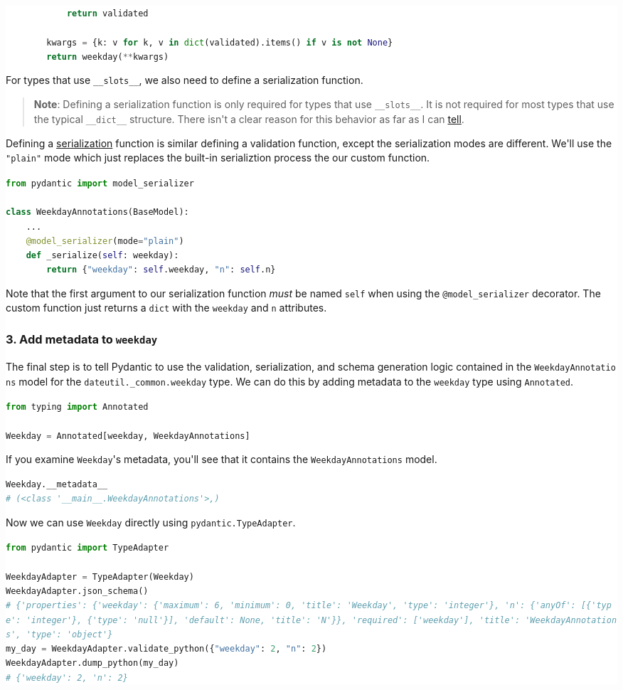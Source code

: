 ```python
            return validated

        kwargs = {k: v for k, v in dict(validated).items() if v is not None}
        return weekday(**kwargs)
```

For types that use `__slots__`, we also need to define a serialization function. 

> **Note**: Defining a serialization function is only required for types that use `__slots__`. It is not required for most types that use the typical `__dict__` structure. There isn't a clear reason for this behavior as far as I can [tell](https://github.com/pydantic/pydantic/discussions/8351).

Defining a [serialization](https://docs.pydantic.dev/latest/api/functional_serializers/#pydantic.functional_serializers.model_serializer) function is similar defining a validation function, except the serialization modes are different. We'll use the `"plain"` mode which just replaces the built-in serializtion process the our custom function.

```python 
from pydantic import model_serializer

class WeekdayAnnotations(BaseModel):
    ...
    @model_serializer(mode="plain")
    def _serialize(self: weekday):
        return {"weekday": self.weekday, "n": self.n}
```

Note that the first argument to our serialization function *must* be named `self` when using the `@model_serializer` decorator. The custom function just returns a `dict` with the `weekday` and `n` attributes.

### 3. Add metadata to `weekday`

The final step is to tell Pydantic to use the validation, serialization, and schema generation logic contained in the `WeekdayAnnotations` model for the `dateutil._common.weekday` type. We can do this by adding metadata to the `weekday` type using `Annotated`.

```python
from typing import Annotated

Weekday = Annotated[weekday, WeekdayAnnotations]
```

If you examine `Weekday`'s metadata, you'll see that it contains the `WeekdayAnnotations` model.

```python
Weekday.__metadata__
# (<class '__main__.WeekdayAnnotations'>,)
```

Now we can use `Weekday` directly using `pydantic.TypeAdapter`.

```python
from pydantic import TypeAdapter

WeekdayAdapter = TypeAdapter(Weekday)
WeekdayAdapter.json_schema()
# {'properties': {'weekday': {'maximum': 6, 'minimum': 0, 'title': 'Weekday', 'type': 'integer'}, 'n': {'anyOf': [{'type': 'integer'}, {'type': 'null'}], 'default': None, 'title': 'N'}}, 'required': ['weekday'], 'title': 'WeekdayAnnotations', 'type': 'object'}
my_day = WeekdayAdapter.validate_python({"weekday": 2, "n": 2})
WeekdayAdapter.dump_python(my_day)
# {'weekday': 2, 'n': 2}
```
